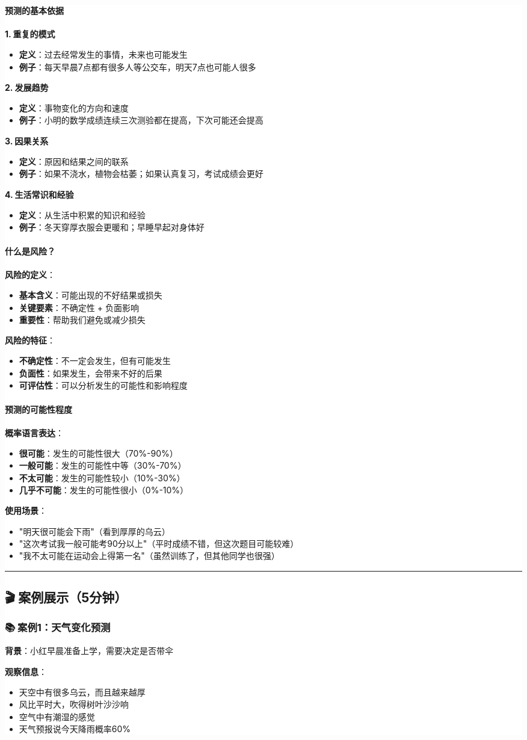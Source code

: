 #### **预测的基本依据**

**1. 重复的模式**
- **定义**：过去经常发生的事情，未来也可能发生
- **例子**：每天早晨7点都有很多人等公交车，明天7点也可能人很多

**2. 发展趋势**
- **定义**：事物变化的方向和速度
- **例子**：小明的数学成绩连续三次测验都在提高，下次可能还会提高

**3. 因果关系**
- **定义**：原因和结果之间的联系
- **例子**：如果不浇水，植物会枯萎；如果认真复习，考试成绩会更好

**4. 生活常识和经验**
- **定义**：从生活中积累的知识和经验
- **例子**：冬天穿厚衣服会更暖和；早睡早起对身体好

#### **什么是风险？**

**风险的定义**：
- **基本含义**：可能出现的不好结果或损失
- **关键要素**：不确定性 + 负面影响
- **重要性**：帮助我们避免或减少损失

**风险的特征**：
- **不确定性**：不一定会发生，但有可能发生
- **负面性**：如果发生，会带来不好的后果
- **可评估性**：可以分析发生的可能性和影响程度

#### **预测的可能性程度**

**概率语言表达**：
- **很可能**：发生的可能性很大（70%-90%）
- **一般可能**：发生的可能性中等（30%-70%）
- **不太可能**：发生的可能性较小（10%-30%）
- **几乎不可能**：发生的可能性很小（0%-10%）

**使用场景**：
- "明天很可能会下雨"（看到厚厚的乌云）
- "这次考试我一般可能考90分以上"（平时成绩不错，但这次题目可能较难）
- "我不太可能在运动会上得第一名"（虽然训练了，但其他同学也很强）

---

## 🎬 案例展示（5分钟）

### 📚 案例1：天气变化预测

**背景**：小红早晨准备上学，需要决定是否带伞

**观察信息**：
- 天空中有很多乌云，而且越来越厚
- 风比平时大，吹得树叶沙沙响
- 空气中有潮湿的感觉
- 天气预报说今天降雨概率60%
